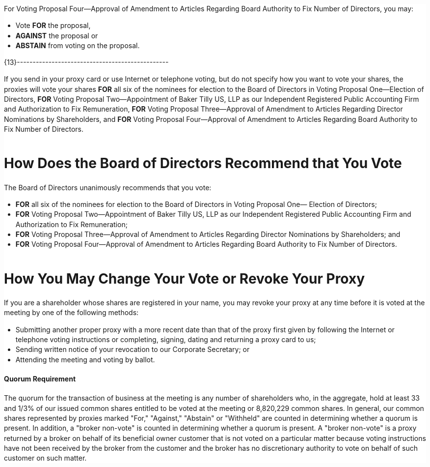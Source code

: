 For Voting Proposal Four—Approval of Amendment to Articles Regarding Board Authority to Fix Number of Directors, you may:

- Vote **FOR** the proposal,
- **AGAINST** the proposal or
- **ABSTAIN** from voting on the proposal.

{13}------------------------------------------------

If you send in your proxy card or use Internet or telephone voting, but do not specify how you want to vote your shares, the proxies will vote your shares **FOR** all six of the nominees for election to the Board of Directors in Voting Proposal One—Election of Directors, **FOR** Voting Proposal Two—Appointment of Baker Tilly US, LLP as our Independent Registered Public Accounting Firm and Authorization to Fix Remuneration, **FOR** Voting Proposal Three—Approval of Amendment to Articles Regarding Director Nominations by Shareholders, and **FOR** Voting Proposal Four—Approval of Amendment to Articles Regarding Board Authority to Fix Number of Directors.

# **How Does the Board of Directors Recommend that You Vote**

The Board of Directors unanimously recommends that you vote:

- **FOR** all six of the nominees for election to the Board of Directors in Voting Proposal One— Election of Directors;
- **FOR** Voting Proposal Two—Appointment of Baker Tilly US, LLP as our Independent Registered Public Accounting Firm and Authorization to Fix Remuneration;
- **FOR** Voting Proposal Three—Approval of Amendment to Articles Regarding Director Nominations by Shareholders; and
- **FOR** Voting Proposal Four—Approval of Amendment to Articles Regarding Board Authority to Fix Number of Directors.

# **How You May Change Your Vote or Revoke Your Proxy**

If you are a shareholder whose shares are registered in your name, you may revoke your proxy at any time before it is voted at the meeting by one of the following methods:

- Submitting another proper proxy with a more recent date than that of the proxy first given by following the Internet or telephone voting instructions or completing, signing, dating and returning a proxy card to us;
- Sending written notice of your revocation to our Corporate Secretary; or
- Attending the meeting and voting by ballot.

#### **Quorum Requirement**

The quorum for the transaction of business at the meeting is any number of shareholders who, in the aggregate, hold at least 33 and 1/3% of our issued common shares entitled to be voted at the meeting or 8,820,229 common shares. In general, our common shares represented by proxies marked "For," "Against," "Abstain" or "Withheld" are counted in determining whether a quorum is present. In addition, a "broker non-vote" is counted in determining whether a quorum is present. A "broker non-vote" is a proxy returned by a broker on behalf of its beneficial owner customer that is not voted on a particular matter because voting instructions have not been received by the broker from the customer and the broker has no discretionary authority to vote on behalf of such customer on such matter.
